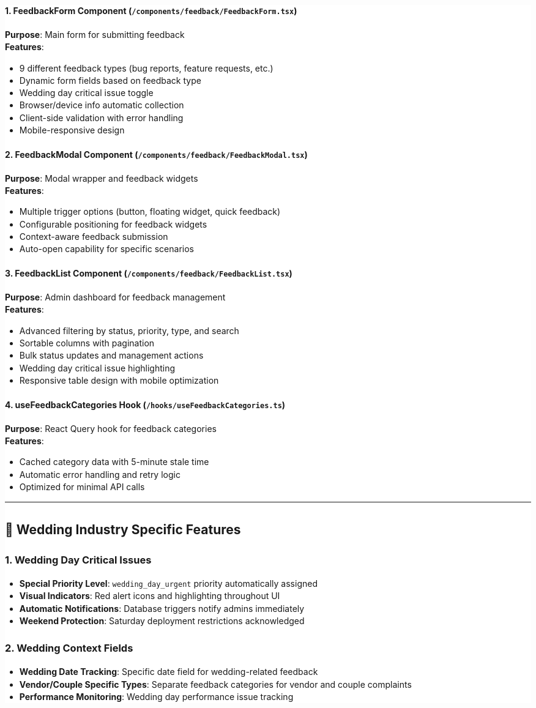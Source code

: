 #### 1. FeedbackForm Component (`/components/feedback/FeedbackForm.tsx`)
**Purpose**: Main form for submitting feedback  
**Features**:
- 9 different feedback types (bug reports, feature requests, etc.)
- Dynamic form fields based on feedback type
- Wedding day critical issue toggle
- Browser/device info automatic collection
- Client-side validation with error handling
- Mobile-responsive design

#### 2. FeedbackModal Component (`/components/feedback/FeedbackModal.tsx`)
**Purpose**: Modal wrapper and feedback widgets  
**Features**:
- Multiple trigger options (button, floating widget, quick feedback)
- Configurable positioning for feedback widgets
- Context-aware feedback submission
- Auto-open capability for specific scenarios

#### 3. FeedbackList Component (`/components/feedback/FeedbackList.tsx`)  
**Purpose**: Admin dashboard for feedback management  
**Features**:
- Advanced filtering by status, priority, type, and search
- Sortable columns with pagination
- Bulk status updates and management actions
- Wedding day critical issue highlighting
- Responsive table design with mobile optimization

#### 4. useFeedbackCategories Hook (`/hooks/useFeedbackCategories.ts`)
**Purpose**: React Query hook for feedback categories  
**Features**:
- Cached category data with 5-minute stale time
- Automatic error handling and retry logic
- Optimized for minimal API calls

---

## 🌟 Wedding Industry Specific Features

### 1. Wedding Day Critical Issues
- **Special Priority Level**: `wedding_day_urgent` priority automatically assigned
- **Visual Indicators**: Red alert icons and highlighting throughout UI
- **Automatic Notifications**: Database triggers notify admins immediately
- **Weekend Protection**: Saturday deployment restrictions acknowledged

### 2. Wedding Context Fields
- **Wedding Date Tracking**: Specific date field for wedding-related feedback
- **Vendor/Couple Specific Types**: Separate feedback categories for vendor and couple complaints
- **Performance Monitoring**: Wedding day performance issue tracking
